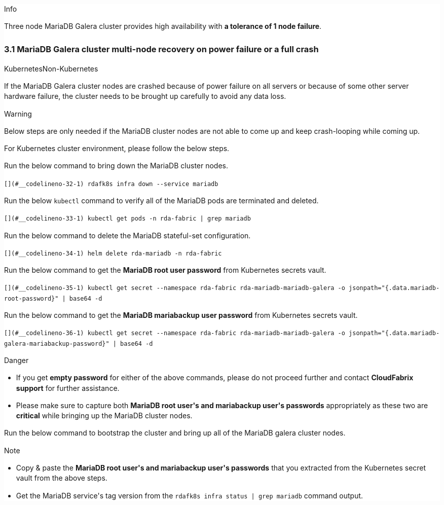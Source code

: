 Info

Three node MariaDB Galera cluster provides high availability with **a tolerance of 1 node failure**.

### **3.1 MariaDB Galera cluster multi-node recovery on power failure or a full crash**

KubernetesNon-Kubernetes

If the MariaDB Galera cluster nodes are crashed because of power failure on all servers or because of some other server hardware failure, the cluster needs to be brought up carefully to avoid any data loss.

Warning

Below steps are only needed if the MariaDB cluster nodes are not able to come up and keep crash-looping while coming up.

For Kubernetes cluster environment, please follow the below steps.

Run the below command to bring down the MariaDB cluster nodes.

`[](#__codelineno-32-1) rdafk8s infra down --service mariadb`

Run the below `kubectl` command to verify all of the MariaDB pods are terminated and deleted.

`[](#__codelineno-33-1) kubectl get pods -n rda-fabric | grep mariadb`

Run the below command to delete the MariaDB stateful-set configuration.

`[](#__codelineno-34-1) helm delete rda-mariadb -n rda-fabric`

Run the below command to get the **MariaDB root user password** from Kubernetes secrets vault.

`[](#__codelineno-35-1) kubectl get secret --namespace rda-fabric rda-mariadb-mariadb-galera -o jsonpath="{.data.mariadb-root-password}" | base64 -d`

Run the below command to get the **MariaDB mariabackup user password** from Kubernetes secrets vault.

`[](#__codelineno-36-1) kubectl get secret --namespace rda-fabric rda-mariadb-mariadb-galera -o jsonpath="{.data.mariadb-galera-mariabackup-password}" | base64 -d`

Danger

*   If you get **empty password** for either of the above commands, please do not proceed further and contact **CloudFabrix support** for further assistance.
    
*   Please make sure to capture both **MariaDB root user's and mariabackup user's passwords** appropriately as these two are **critical** while bringing up the MariaDB cluster nodes.
    

Run the below command to bootstrap the cluster and bring up all of the MariaDB galera cluster nodes.

Note

*   Copy & paste the **MariaDB root user's and mariabackup user's passwords** that you extracted from the Kubernetes secret vault from the above steps.
    
*   Get the MariaDB service's tag version from the `rdafk8s infra status | grep mariadb` command output.
    